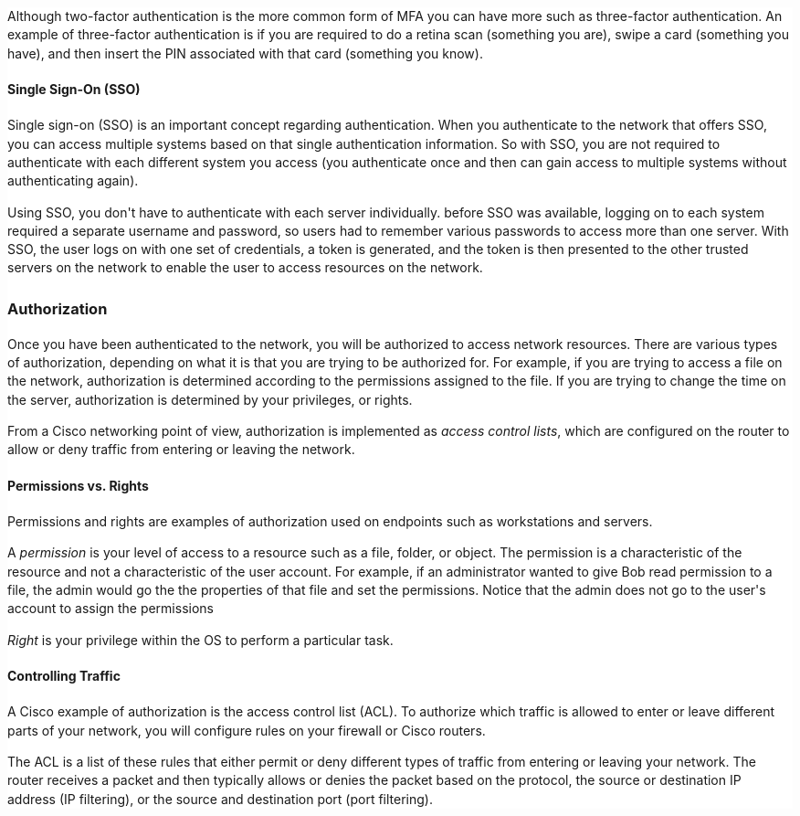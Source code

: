 Although two-factor authentication is the more common form of MFA you can have more such as three-factor authentication.
An example of three-factor authentication is if you are required to do a retina scan (something you are), swipe a card (something you have), and then insert the PIN associated with that card (something you know).

#### Single Sign-On (SSO)

Single sign-on (SSO) is an important concept regarding authentication.
When you authenticate to the network that offers SSO, you can access multiple systems based on that single authentication information.
So with SSO, you are not required to authenticate with each different system you access (you authenticate once and then can gain access to multiple systems without authenticating again).

Using SSO, you don't have to authenticate with each server individually.
before SSO was available, logging on to each system required a separate username and password, so users had to remember various passwords to access more than one server.
With SSO, the user logs on with one set of credentials, a token is generated, and the token is then presented to the other trusted servers on the network to enable the user to access resources on the network.

### Authorization

Once you have been authenticated to the network, you will be authorized to access network resources.
There are various types of authorization, depending on what it is that you are trying to be authorized for.
For example, if you are trying to access a file on the network, authorization is determined according to the permissions assigned to the file. If you are trying to change the time on the server, authorization is determined by your privileges, or rights.

From a Cisco networking point of view, authorization is implemented as *access control lists*, which are configured on the router to allow or deny traffic from entering or leaving the network.

#### Permissions vs. Rights

Permissions and rights are examples of authorization used on endpoints such as workstations and servers.

A *permission* is your level of access to a resource such as a file, folder, or object.
The permission is a characteristic of the resource and not a characteristic of the user account.
For example, if an administrator wanted to give Bob read permission to a file, the admin would go the the properties of that file and set the permissions. Notice that the admin does not go to the user's account to assign the permissions

*Right* is your privilege within the OS to perform a particular task.

#### Controlling Traffic

A Cisco example of authorization is the access control list (ACL). To authorize which traffic is allowed to enter or leave different parts of your network, you will configure rules on your firewall or Cisco routers.

The ACL is a list of these rules that either permit or deny different types of traffic from entering or leaving your network.
The router receives a packet and then typically allows or denies the packet based on the protocol, the source or destination IP address (IP filtering), or the source and destination port (port filtering).

